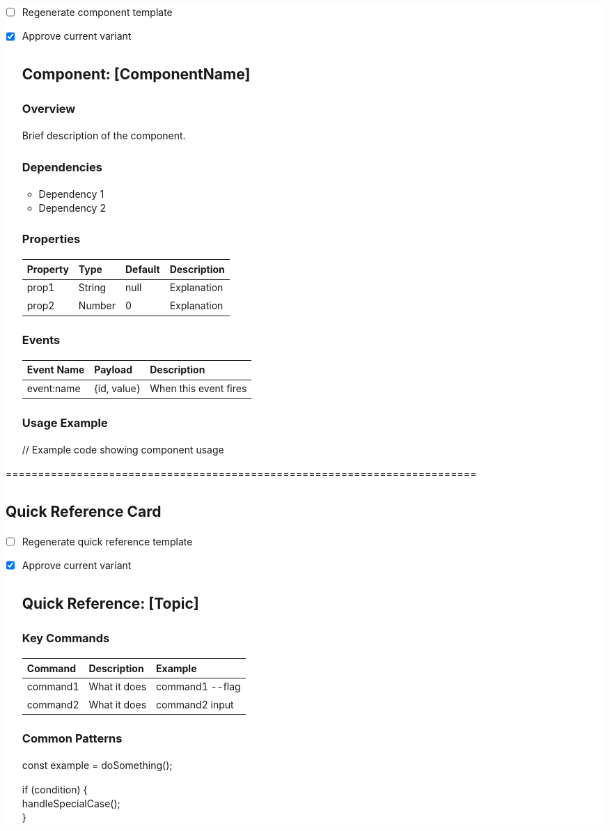 
- [ ] Regenerate component template  
- [x] Approve current variant

    ## Component: [ComponentName]

    ### Overview
    Brief description of the component.

    ### Dependencies
    - Dependency 1  
    - Dependency 2

    ### Properties
    | Property  | Type   | Default | Description            |
    |-----------|--------|---------|------------------------|
    | prop1     | String | null    | Explanation            |
    | prop2     | Number | 0       | Explanation            |

    ### Events
    | Event Name | Payload      | Description        |
    |------------|--------------|--------------------|
    | event:name | {id, value}  | When this event fires |

    ### Usage Example
    // Example code showing component usage


=========================================================================

## Quick Reference Card
- [ ] Regenerate quick reference template  
- [x] Approve current variant

    ## Quick Reference: [Topic]

    ### Key Commands
    | Command   | Description        | Example             |
    |-----------|--------------------|---------------------|
    | command1  | What it does       | command1 --flag     |
    | command2  | What it does       | command2 input      |

    ### Common Patterns
    const example = doSomething();  

    if (condition) {  
      handleSpecialCase();  
    }
